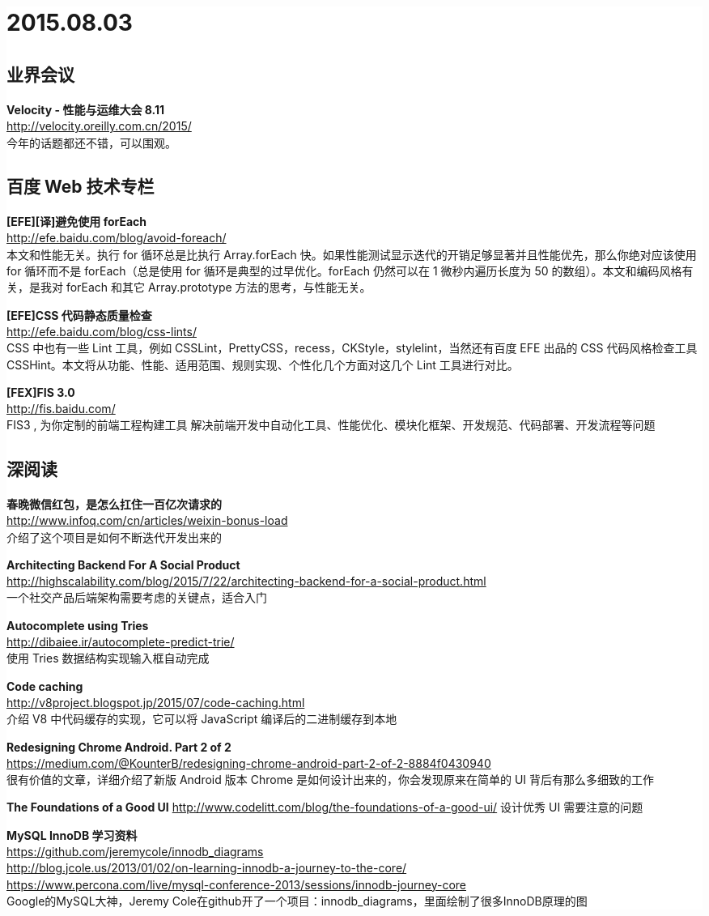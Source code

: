 2015.08.03  
========  

## 业界会议

**Velocity - 性能与运维大会 8.11**  
http://velocity.oreilly.com.cn/2015/  
今年的话题都还不错，可以围观。

## 百度 Web 技术专栏

**[EFE][译]避免使用 forEach**  
http://efe.baidu.com/blog/avoid-foreach/  
本文和性能无关。执行 for 循环总是比执行 Array.forEach 快。如果性能测试显示迭代的开销足够显著并且性能优先，那么你绝对应该使用 for 循环而不是 forEach（总是使用 for 循环是典型的过早优化。forEach 仍然可以在 1 微秒内遍历长度为 50 的数组）。本文和编码风格有关，是我对 forEach 和其它 Array.prototype 方法的思考，与性能无关。

**[EFE]CSS 代码静态质量检查**  
http://efe.baidu.com/blog/css-lints/    
CSS 中也有一些 Lint 工具，例如 CSSLint，PrettyCSS，recess，CKStyle，stylelint，当然还有百度 EFE 出品的 CSS 代码风格检查工具 CSSHint。本文将从功能、性能、适用范围、规则实现、个性化几个方面对这几个 Lint 工具进行对比。

**[FEX]FIS 3.0**  
http://fis.baidu.com/  
FIS3 , 为你定制的前端工程构建工具
解决前端开发中自动化工具、性能优化、模块化框架、开发规范、代码部署、开发流程等问题

## 深阅读

**春晚微信红包，是怎么扛住一百亿次请求的**  
http://www.infoq.com/cn/articles/weixin-bonus-load  
介绍了这个项目是如何不断迭代开发出来的  

**Architecting Backend For A Social Product**  
http://highscalability.com/blog/2015/7/22/architecting-backend-for-a-social-product.html  
一个社交产品后端架构需要考虑的关键点，适合入门

**Autocomplete using Tries**  
http://dibaiee.ir/autocomplete-predict-trie/  
使用 Tries 数据结构实现输入框自动完成

**Code caching**  
http://v8project.blogspot.jp/2015/07/code-caching.html  
介绍 V8 中代码缓存的实现，它可以将 JavaScript 编译后的二进制缓存到本地

**Redesigning Chrome Android. Part 2 of 2**  
https://medium.com/@KounterB/redesigning-chrome-android-part-2-of-2-8884f0430940  
很有价值的文章，详细介绍了新版 Android 版本 Chrome 是如何设计出来的，你会发现原来在简单的 UI 背后有那么多细致的工作

**The Foundations of a Good UI**
http://www.codelitt.com/blog/the-foundations-of-a-good-ui/
设计优秀 UI 需要注意的问题

**MySQL InnoDB 学习资料**  
https://github.com/jeremycole/innodb_diagrams  
http://blog.jcole.us/2013/01/02/on-learning-innodb-a-journey-to-the-core/  
https://www.percona.com/live/mysql-conference-2013/sessions/innodb-journey-core  
Google的MySQL大神，Jeremy Cole在github开了一个项目：innodb_diagrams，里面绘制了很多InnoDB原理的图  
